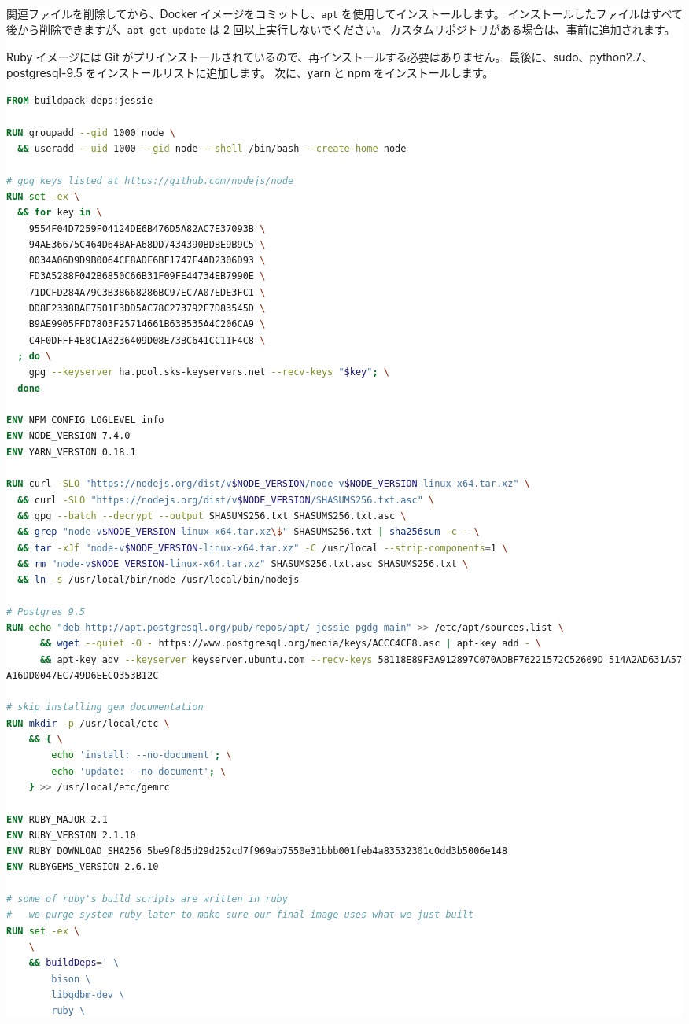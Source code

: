 関連ファイルを削除してから、Docker イメージをコミットし、`apt` を使用してインストールします。 インストールしたファイルはすべて後から削除できますが、`apt-get update` は 2 回以上実行しないでください。 カスタムリポジトリがある場合は、事前に追加されます。

Ruby イメージには Git がプリインストールされているので、再インストールする必要はありません。 最後に、sudo、python2.7、postgresql-9.5 をインストールリストに追加します。 次に、yarn と npm をインストールします。

```dockerfile
FROM buildpack-deps:jessie

RUN groupadd --gid 1000 node \
  && useradd --uid 1000 --gid node --shell /bin/bash --create-home node

# gpg keys listed at https://github.com/nodejs/node
RUN set -ex \
  && for key in \
    9554F04D7259F04124DE6B476D5A82AC7E37093B \
    94AE36675C464D64BAFA68DD7434390BDBE9B9C5 \
    0034A06D9D9B0064CE8ADF6BF1747F4AD2306D93 \
    FD3A5288F042B6850C66B31F09FE44734EB7990E \
    71DCFD284A79C3B38668286BC97EC7A07EDE3FC1 \
    DD8F2338BAE7501E3DD5AC78C273792F7D83545D \
    B9AE9905FFD7803F25714661B63B535A4C206CA9 \
    C4F0DFFF4E8C1A8236409D08E73BC641CC11F4C8 \
  ; do \
    gpg --keyserver ha.pool.sks-keyservers.net --recv-keys "$key"; \
  done

ENV NPM_CONFIG_LOGLEVEL info
ENV NODE_VERSION 7.4.0
ENV YARN_VERSION 0.18.1

RUN curl -SLO "https://nodejs.org/dist/v$NODE_VERSION/node-v$NODE_VERSION-linux-x64.tar.xz" \
  && curl -SLO "https://nodejs.org/dist/v$NODE_VERSION/SHASUMS256.txt.asc" \
  && gpg --batch --decrypt --output SHASUMS256.txt SHASUMS256.txt.asc \
  && grep "node-v$NODE_VERSION-linux-x64.tar.xz\$" SHASUMS256.txt | sha256sum -c - \
  && tar -xJf "node-v$NODE_VERSION-linux-x64.tar.xz" -C /usr/local --strip-components=1 \
  && rm "node-v$NODE_VERSION-linux-x64.tar.xz" SHASUMS256.txt.asc SHASUMS256.txt \
  && ln -s /usr/local/bin/node /usr/local/bin/nodejs

# Postgres 9.5
RUN echo "deb http://apt.postgresql.org/pub/repos/apt/ jessie-pgdg main" >> /etc/apt/sources.list \
      && wget --quiet -O - https://www.postgresql.org/media/keys/ACCC4CF8.asc | apt-key add - \
      && apt-key adv --keyserver keyserver.ubuntu.com --recv-keys 58118E89F3A912897C070ADBF76221572C52609D 514A2AD631A57A16DD0047EC749D6EEC0353B12C

# skip installing gem documentation
RUN mkdir -p /usr/local/etc \
    && { \
        echo 'install: --no-document'; \
        echo 'update: --no-document'; \
    } >> /usr/local/etc/gemrc

ENV RUBY_MAJOR 2.1
ENV RUBY_VERSION 2.1.10
ENV RUBY_DOWNLOAD_SHA256 5be9f8d5d29d252cd7f969ab7550e31bbb001feb4a83532301c0dd3b5006e148
ENV RUBYGEMS_VERSION 2.6.10

# some of ruby's build scripts are written in ruby
#   we purge system ruby later to make sure our final image uses what we just built
RUN set -ex \
    \
    && buildDeps=' \
        bison \
        libgdbm-dev \
        ruby \
```